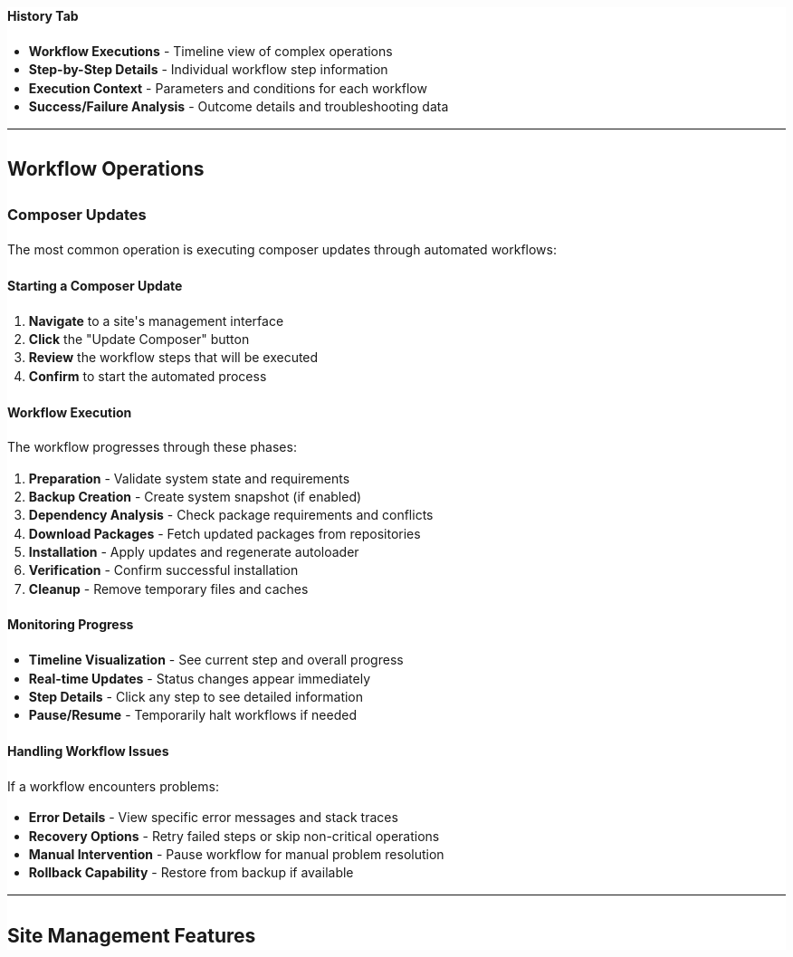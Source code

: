 #### History Tab
- **Workflow Executions** - Timeline view of complex operations
- **Step-by-Step Details** - Individual workflow step information
- **Execution Context** - Parameters and conditions for each workflow
- **Success/Failure Analysis** - Outcome details and troubleshooting data

---

## Workflow Operations

### Composer Updates

The most common operation is executing composer updates through automated workflows:

#### Starting a Composer Update

1. **Navigate** to a site's management interface
2. **Click** the "Update Composer" button
3. **Review** the workflow steps that will be executed
4. **Confirm** to start the automated process

#### Workflow Execution

The workflow progresses through these phases:

1. **Preparation** - Validate system state and requirements
2. **Backup Creation** - Create system snapshot (if enabled)
3. **Dependency Analysis** - Check package requirements and conflicts
4. **Download Packages** - Fetch updated packages from repositories
5. **Installation** - Apply updates and regenerate autoloader
6. **Verification** - Confirm successful installation
7. **Cleanup** - Remove temporary files and caches

#### Monitoring Progress

- **Timeline Visualization** - See current step and overall progress
- **Real-time Updates** - Status changes appear immediately
- **Step Details** - Click any step to see detailed information
- **Pause/Resume** - Temporarily halt workflows if needed

#### Handling Workflow Issues

If a workflow encounters problems:

- **Error Details** - View specific error messages and stack traces
- **Recovery Options** - Retry failed steps or skip non-critical operations
- **Manual Intervention** - Pause workflow for manual problem resolution
- **Rollback Capability** - Restore from backup if available

---

## Site Management Features
